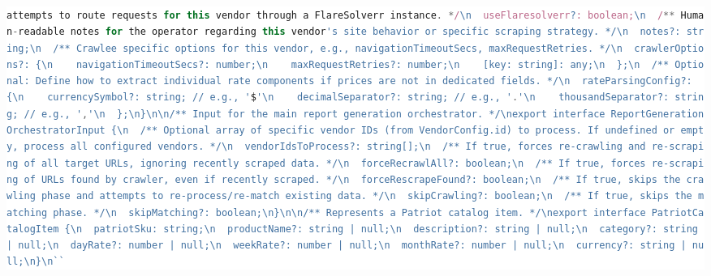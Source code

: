 ```typescript
attempts to route requests for this vendor through a FlareSolverr instance. */\n  useFlaresolverr?: boolean;\n  /** Human-readable notes for the operator regarding this vendor's site behavior or specific scraping strategy. */\n  notes?: string;\n  /** Crawlee specific options for this vendor, e.g., navigationTimeoutSecs, maxRequestRetries. */\n  crawlerOptions?: {\n    navigationTimeoutSecs?: number;\n    maxRequestRetries?: number;\n    [key: string]: any;\n  };\n  /** Optional: Define how to extract individual rate components if prices are not in dedicated fields. */\n  rateParsingConfig?: {\n    currencySymbol?: string; // e.g., '$'\n    decimalSeparator?: string; // e.g., '.'\n    thousandSeparator?: string; // e.g., ','\n  };\n}\n\n/** Input for the main report generation orchestrator. */\nexport interface ReportGenerationOrchestratorInput {\n  /** Optional array of specific vendor IDs (from VendorConfig.id) to process. If undefined or empty, process all configured vendors. */\n  vendorIdsToProcess?: string[];\n  /** If true, forces re-crawling and re-scraping of all target URLs, ignoring recently scraped data. */\n  forceRecrawlAll?: boolean;\n  /** If true, forces re-scraping of URLs found by crawler, even if recently scraped. */\n  forceRescrapeFound?: boolean;\n  /** If true, skips the crawling phase and attempts to re-process/re-match existing data. */\n  skipCrawling?: boolean;\n  /** If true, skips the matching phase. */\n  skipMatching?: boolean;\n}\n\n/** Represents a Patriot catalog item. */\nexport interface PatriotCatalogItem {\n  patriotSku: string;\n  productName?: string | null;\n  description?: string | null;\n  category?: string | null;\n  dayRate?: number | null;\n  weekRate?: number | null;\n  monthRate?: number | null;\n  currency?: string | null;\n}\n``